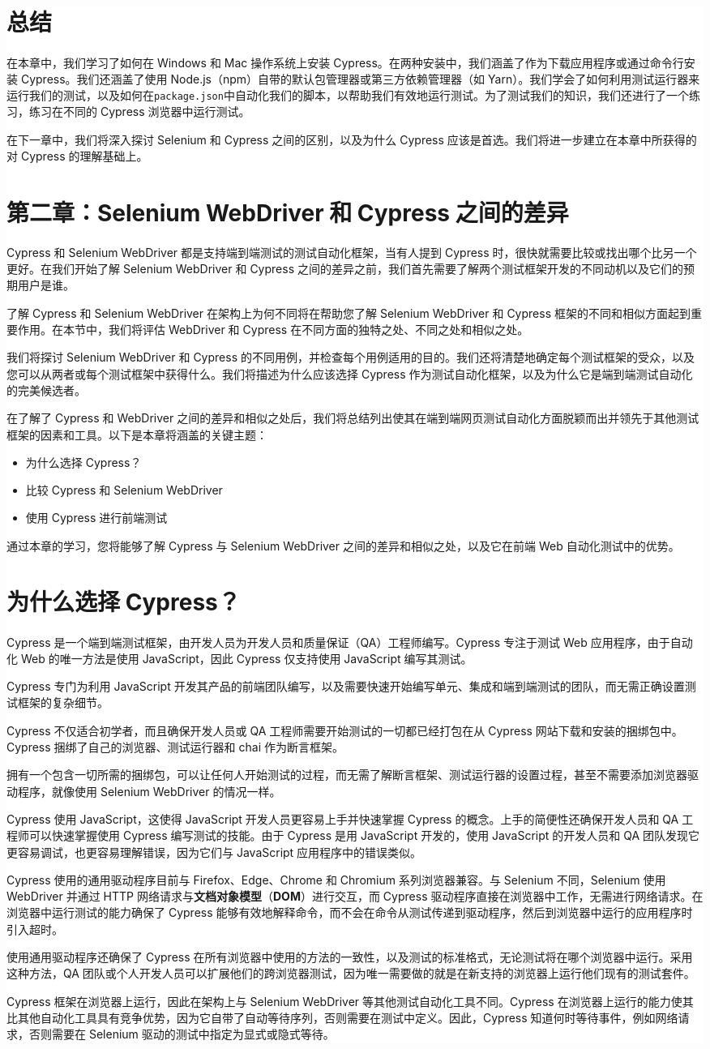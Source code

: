 # 总结

在本章中，我们学习了如何在 Windows 和 Mac 操作系统上安装 Cypress。在两种安装中，我们涵盖了作为下载应用程序或通过命令行安装 Cypress。我们还涵盖了使用 Node.js（npm）自带的默认包管理器或第三方依赖管理器（如 Yarn）。我们学会了如何利用测试运行器来运行我们的测试，以及如何在`package.json`中自动化我们的脚本，以帮助我们有效地运行测试。为了测试我们的知识，我们还进行了一个练习，练习在不同的 Cypress 浏览器中运行测试。

在下一章中，我们将深入探讨 Selenium 和 Cypress 之间的区别，以及为什么 Cypress 应该是首选。我们将进一步建立在本章中所获得的对 Cypress 的理解基础上。


# 第二章：Selenium WebDriver 和 Cypress 之间的差异

Cypress 和 Selenium WebDriver 都是支持端到端测试的测试自动化框架，当有人提到 Cypress 时，很快就需要比较或找出哪个比另一个更好。在我们开始了解 Selenium WebDriver 和 Cypress 之间的差异之前，我们首先需要了解两个测试框架开发的不同动机以及它们的预期用户是谁。

了解 Cypress 和 Selenium WebDriver 在架构上为何不同将在帮助您了解 Selenium WebDriver 和 Cypress 框架的不同和相似方面起到重要作用。在本节中，我们将评估 WebDriver 和 Cypress 在不同方面的独特之处、不同之处和相似之处。

我们将探讨 Selenium WebDriver 和 Cypress 的不同用例，并检查每个用例适用的目的。我们还将清楚地确定每个测试框架的受众，以及您可以从两者或每个测试框架中获得什么。我们将描述为什么应该选择 Cypress 作为测试自动化框架，以及为什么它是端到端测试自动化的完美候选者。

在了解了 Cypress 和 WebDriver 之间的差异和相似之处后，我们将总结列出使其在端到端网页测试自动化方面脱颖而出并领先于其他测试框架的因素和工具。以下是本章将涵盖的关键主题：

+   为什么选择 Cypress？

+   比较 Cypress 和 Selenium WebDriver

+   使用 Cypress 进行前端测试

通过本章的学习，您将能够了解 Cypress 与 Selenium WebDriver 之间的差异和相似之处，以及它在前端 Web 自动化测试中的优势。

# 为什么选择 Cypress？

Cypress 是一个端到端测试框架，由开发人员为开发人员和质量保证（QA）工程师编写。Cypress 专注于测试 Web 应用程序，由于自动化 Web 的唯一方法是使用 JavaScript，因此 Cypress 仅支持使用 JavaScript 编写其测试。

Cypress 专门为利用 JavaScript 开发其产品的前端团队编写，以及需要快速开始编写单元、集成和端到端测试的团队，而无需正确设置测试框架的复杂细节。

Cypress 不仅适合初学者，而且确保开发人员或 QA 工程师需要开始测试的一切都已经打包在从 Cypress 网站下载和安装的捆绑包中。Cypress 捆绑了自己的浏览器、测试运行器和 chai 作为断言框架。

拥有一个包含一切所需的捆绑包，可以让任何人开始测试的过程，而无需了解断言框架、测试运行器的设置过程，甚至不需要添加浏览器驱动程序，就像使用 Selenium WebDriver 的情况一样。

Cypress 使用 JavaScript，这使得 JavaScript 开发人员更容易上手并快速掌握 Cypress 的概念。上手的简便性还确保开发人员和 QA 工程师可以快速掌握使用 Cypress 编写测试的技能。由于 Cypress 是用 JavaScript 开发的，使用 JavaScript 的开发人员和 QA 团队发现它更容易调试，也更容易理解错误，因为它们与 JavaScript 应用程序中的错误类似。

Cypress 使用的通用驱动程序目前与 Firefox、Edge、Chrome 和 Chromium 系列浏览器兼容。与 Selenium 不同，Selenium 使用 WebDriver 并通过 HTTP 网络请求与**文档对象模型**（**DOM**）进行交互，而 Cypress 驱动程序直接在浏览器中工作，无需进行网络请求。在浏览器中运行测试的能力确保了 Cypress 能够有效地解释命令，而不会在命令从测试传递到驱动程序，然后到浏览器中运行的应用程序时引入超时。

使用通用驱动程序还确保了 Cypress 在所有浏览器中使用的方法的一致性，以及测试的标准格式，无论测试将在哪个浏览器中运行。采用这种方法，QA 团队或个人开发人员可以扩展他们的跨浏览器测试，因为唯一需要做的就是在新支持的浏览器上运行他们现有的测试套件。

Cypress 框架在浏览器上运行，因此在架构上与 Selenium WebDriver 等其他测试自动化工具不同。Cypress 在浏览器上运行的能力使其比其他自动化工具具有竞争优势，因为它自带了自动等待序列，否则需要在测试中定义。因此，Cypress 知道何时等待事件，例如网络请求，否则需要在 Selenium 驱动的测试中指定为显式或隐式等待。
